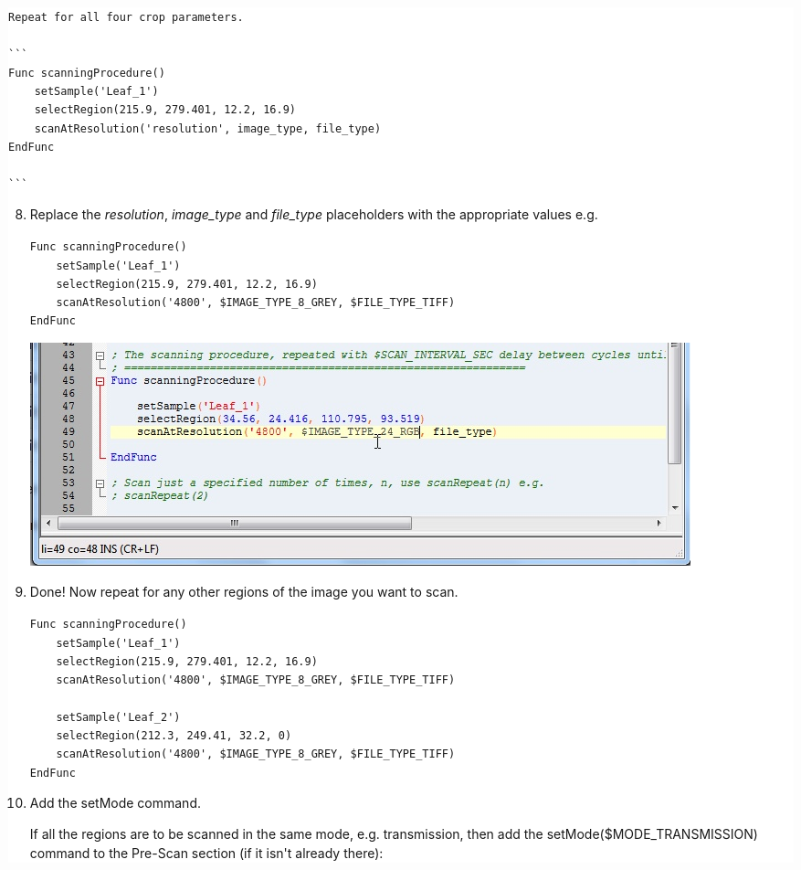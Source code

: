     Repeat for all four crop parameters.

    ```
    Func scanningProcedure()
        setSample('Leaf_1')
        selectRegion(215.9, 279.401, 12.2, 16.9)
        scanAtResolution('resolution', image_type, file_type)
    EndFunc    
    
    ```

8. Replace the *resolution*, *image_type* and *file_type* placeholders with the appropriate values e.g.

    ```
    Func scanningProcedure()
        setSample('Leaf_1')
        selectRegion(215.9, 279.401, 12.2, 16.9)
        scanAtResolution('4800', $IMAGE_TYPE_8_GREY, $FILE_TYPE_TIFF)
    EndFunc    
    
    ```

    ![](./images/params_setup.jpg) 


9. Done! Now repeat for any other regions of the image you want to scan.

    ```
    Func scanningProcedure()
        setSample('Leaf_1')
        selectRegion(215.9, 279.401, 12.2, 16.9)
        scanAtResolution('4800', $IMAGE_TYPE_8_GREY, $FILE_TYPE_TIFF)

        setSample('Leaf_2')
        selectRegion(212.3, 249.41, 32.2, 0)
        scanAtResolution('4800', $IMAGE_TYPE_8_GREY, $FILE_TYPE_TIFF)
    EndFunc    
    
    ```

10. Add the setMode command. 

    If all the regions are to be scanned in the same mode, e.g. transmission, then add the setMode($MODE_TRANSMISSION) command to the Pre-Scan section (if it isn't already there):
